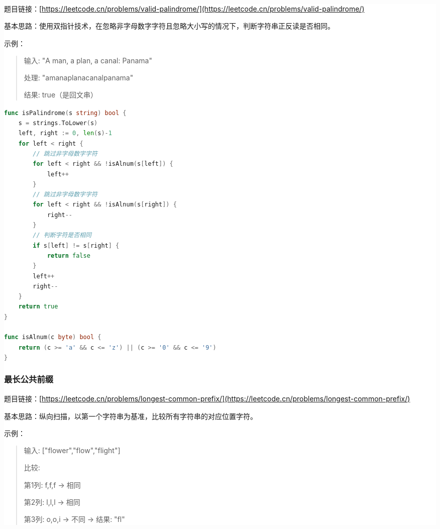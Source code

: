题目链接：[https://leetcode.cn/problems/valid-palindrome/](https://leetcode.cn/problems/valid-palindrome/)

基本思路：使用双指针技术，在忽略非字母数字字符且忽略大小写的情况下，判断字符串正反读是否相同。

示例：

> 输入: "A man, a plan, a canal: Panama"
>
> 处理: "amanaplanacanalpanama"
>
> 结果: true（是回文串）

```go {data-open=true}
func isPalindrome(s string) bool {
    s = strings.ToLower(s)
    left, right := 0, len(s)-1
    for left < right {
		// 跳过非字母数字字符
        for left < right && !isAlnum(s[left]) {
            left++
        }
		// 跳过非字母数字字符
        for left < right && !isAlnum(s[right]) {
            right--
        }
		// 判断字符是否相同
        if s[left] != s[right] {
            return false
        }
        left++
        right--
    }
    return true
}

func isAlnum(c byte) bool {
    return (c >= 'a' && c <= 'z') || (c >= '0' && c <= '9')
}
```

### 最长公共前缀

题目链接：[https://leetcode.cn/problems/longest-common-prefix/](https://leetcode.cn/problems/longest-common-prefix/)

基本思路：纵向扫描，以第一个字符串为基准，比较所有字符串的对应位置字符。

示例：

> 输入: ["flower","flow","flight"]
>
> 比较:
>
> 第1列: f,f,f → 相同
>
> 第2列: l,l,l → 相同
>
> 第3列: o,o,i → 不同 → 结果: "fl"
